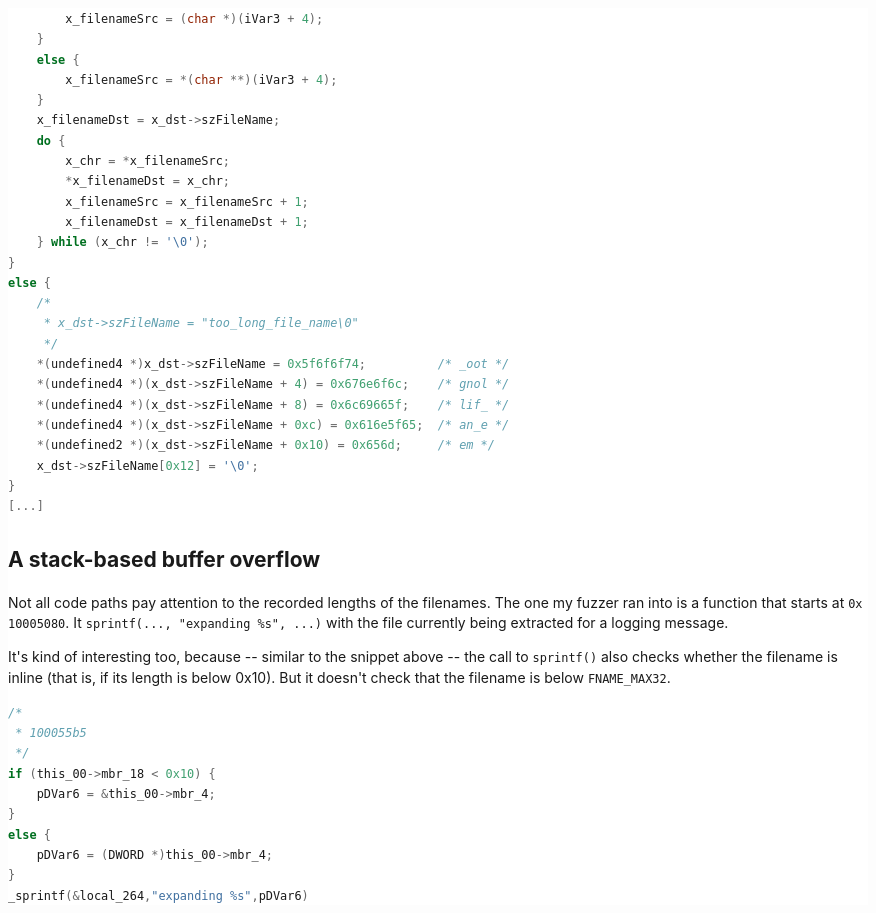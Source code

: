 ```c
        x_filenameSrc = (char *)(iVar3 + 4);
    }
    else {
        x_filenameSrc = *(char **)(iVar3 + 4);
    }
    x_filenameDst = x_dst->szFileName;
    do {
        x_chr = *x_filenameSrc;
        *x_filenameDst = x_chr;
        x_filenameSrc = x_filenameSrc + 1;
        x_filenameDst = x_filenameDst + 1;
    } while (x_chr != '\0');
}
else {
    /*
     * x_dst->szFileName = "too_long_file_name\0"
     */
    *(undefined4 *)x_dst->szFileName = 0x5f6f6f74;          /* _oot */
    *(undefined4 *)(x_dst->szFileName + 4) = 0x676e6f6c;    /* gnol */
    *(undefined4 *)(x_dst->szFileName + 8) = 0x6c69665f;    /* lif_ */
    *(undefined4 *)(x_dst->szFileName + 0xc) = 0x616e5f65;  /* an_e */
    *(undefined2 *)(x_dst->szFileName + 0x10) = 0x656d;     /* em */
    x_dst->szFileName[0x12] = '\0';
}
[...]
```


A stack-based buffer overflow
-----------------------------

Not all code paths pay attention to the recorded lengths of the
filenames.  The one my fuzzer ran into is a function that starts at
`0x10005080`.  It `sprintf(..., "expanding %s", ...)` with the file
currently being extracted for a logging message.

It's kind of interesting too, because -- similar to the snippet above --
the call to `sprintf()` also checks whether the filename is inline (that
is, if its length is below 0x10).  But it doesn't check that the
filename is below `FNAME_MAX32`.

```c
/*
 * 100055b5
 */
if (this_00->mbr_18 < 0x10) {
    pDVar6 = &this_00->mbr_4;
}
else {
    pDVar6 = (DWORD *)this_00->mbr_4;
}
_sprintf(&local_264,"expanding %s",pDVar6)
```


[0]: https://www.madobe.net/archiver/lib/yz1.html
[1]: https://ja.wikipedia.org/wiki/DeepFreezer
[2]: https://www.izarc.org/
[3]: http://zipgenius.com/
[4]: https://gist.github.com/illikainen/6f228c42b77c21c1e2954966b54179fc
[5]: https://gist.github.com/illikainen/b33fbc933246981ce49d8d62aabd43cf
[6]: https://ghidra-sre.org/
[7]: https://github.com/cmu-sei/pharos
[8]: https://githomelab.ru/pykd/pykd
[9]: https://www.ponsoftware.com/en/
[10]: https://gist.github.com/illikainen/16ce066720e58dffd8a80fffe877df14
[12]: https://github.com/illikainen/exploits/tree/master/CVE-2020-24175
[11]: https://raw.githubusercontent.com/illikainen/exploits/master/CVE-2020-24175/exploit.gif
